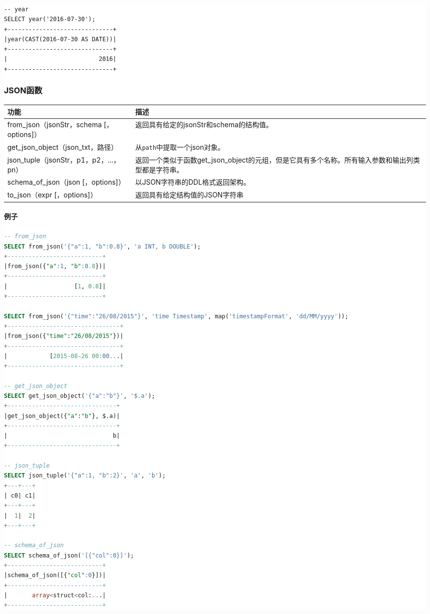 ```
-- year
SELECT year('2016-07-30');
+------------------------------+
|year(CAST(2016-07-30 AS DATE))|
+------------------------------+
|                          2016|
+------------------------------+
```

### JSON函数

| 功能                                     | 描述                                                         |
| :--------------------------------------- | :----------------------------------------------------------- |
| from_json（jsonStr，schema [，options]） | 返回具有给定的jsonStr和schema的结构值。                      |
| get_json_object（json_txt，路径）        | 从`path`中提取一个json对象。                                 |
| json_tuple（jsonStr，p1，p2，...，pn）   | 返回一个类似于函数get_json_object的元组，但是它具有多个名称。所有输入参数和输出列类型都是字符串。 |
| schema_of_json（json [，options]）       | 以JSON字符串的DDL格式返回架构。                              |
| to_json（expr [，options]）              | 返回具有给定结构值的JSON字符串                               |

#### 例子

```sql
-- from_json
SELECT from_json('{"a":1, "b":0.8}', 'a INT, b DOUBLE');
+---------------------------+
|from_json({"a":1, "b":0.8})|
+---------------------------+
|                   [1, 0.8]|
+---------------------------+

SELECT from_json('{"time":"26/08/2015"}', 'time Timestamp', map('timestampFormat', 'dd/MM/yyyy'));
+--------------------------------+
|from_json({"time":"26/08/2015"})|
+--------------------------------+
|            [2015-08-26 00:00...|
+--------------------------------+

-- get_json_object
SELECT get_json_object('{"a":"b"}', '$.a');
+-------------------------------+
|get_json_object({"a":"b"}, $.a)|
+-------------------------------+
|                              b|
+-------------------------------+

-- json_tuple
SELECT json_tuple('{"a":1, "b":2}', 'a', 'b');
+---+---+
| c0| c1|
+---+---+
|  1|  2|
+---+---+

-- schema_of_json
SELECT schema_of_json('[{"col":0}]');
+---------------------------+
|schema_of_json([{"col":0}])|
+---------------------------+
|       array<struct<col:...|
+---------------------------+
```